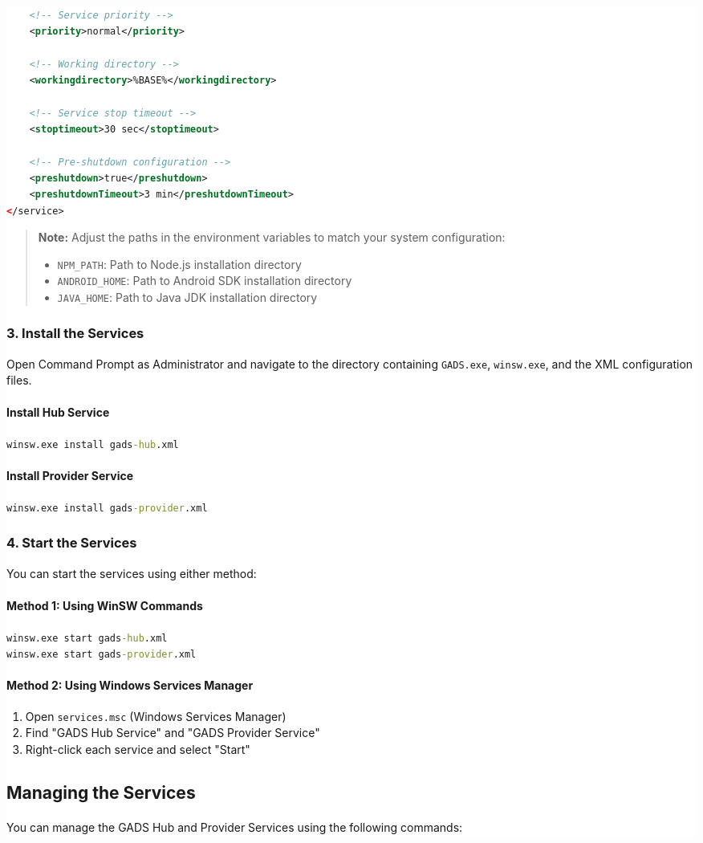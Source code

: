 ```xml
    <!-- Service priority -->
    <priority>normal</priority>

    <!-- Working directory -->
    <workingdirectory>%BASE%</workingdirectory>

    <!-- Service stop timeout -->
    <stoptimeout>30 sec</stoptimeout>

    <!-- Pre-shutdown configuration -->
    <preshutdown>true</preshutdown>
    <preshutdownTimeout>3 min</preshutdownTimeout>
</service>
```

> **Note:** Adjust the paths in the environment variables to match your system configuration:
> - `NPM_PATH`: Path to Node.js installation directory
> - `ANDROID_HOME`: Path to Android SDK installation directory
> - `JAVA_HOME`: Path to Java JDK installation directory

### 3. Install the Services

Open Command Prompt as Administrator and navigate to the directory containing `GADS.exe`, `winsw.exe`, and the XML configuration files.

#### Install Hub Service
```cmd
winsw.exe install gads-hub.xml
```

#### Install Provider Service
```cmd
winsw.exe install gads-provider.xml
```

### 4. Start the Services

You can start the services using either method:

#### Method 1: Using WinSW Commands
```cmd
winsw.exe start gads-hub.xml
winsw.exe start gads-provider.xml
```

#### Method 2: Using Windows Services Manager
1. Open `services.msc` (Windows Services Manager)
2. Find "GADS Hub Service" and "GADS Provider Service"
3. Right-click each service and select "Start"

## Managing the Services

You can manage the GADS Hub and Provider Services using the following commands:
